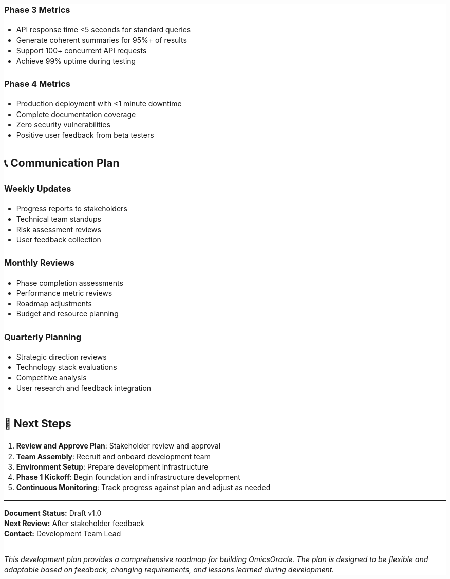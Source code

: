 ### Phase 3 Metrics
- API response time <5 seconds for standard queries
- Generate coherent summaries for 95%+ of results
- Support 100+ concurrent API requests
- Achieve 99% uptime during testing

### Phase 4 Metrics
- Production deployment with <1 minute downtime
- Complete documentation coverage
- Zero security vulnerabilities
- Positive user feedback from beta testers

## 📞 Communication Plan

### Weekly Updates
- Progress reports to stakeholders
- Technical team standups
- Risk assessment reviews
- User feedback collection

### Monthly Reviews
- Phase completion assessments
- Performance metric reviews
- Roadmap adjustments
- Budget and resource planning

### Quarterly Planning
- Strategic direction reviews
- Technology stack evaluations
- Competitive analysis
- User research and feedback integration

---

## 🏁 Next Steps

1. **Review and Approve Plan**: Stakeholder review and approval
2. **Team Assembly**: Recruit and onboard development team
3. **Environment Setup**: Prepare development infrastructure
4. **Phase 1 Kickoff**: Begin foundation and infrastructure development
5. **Continuous Monitoring**: Track progress against plan and adjust as needed

---

**Document Status:** Draft v1.0  
**Next Review:** After stakeholder feedback  
**Contact:** Development Team Lead

---

*This development plan provides a comprehensive roadmap for building OmicsOracle. The plan is designed to be flexible and adaptable based on feedback, changing requirements, and lessons learned during development.*
